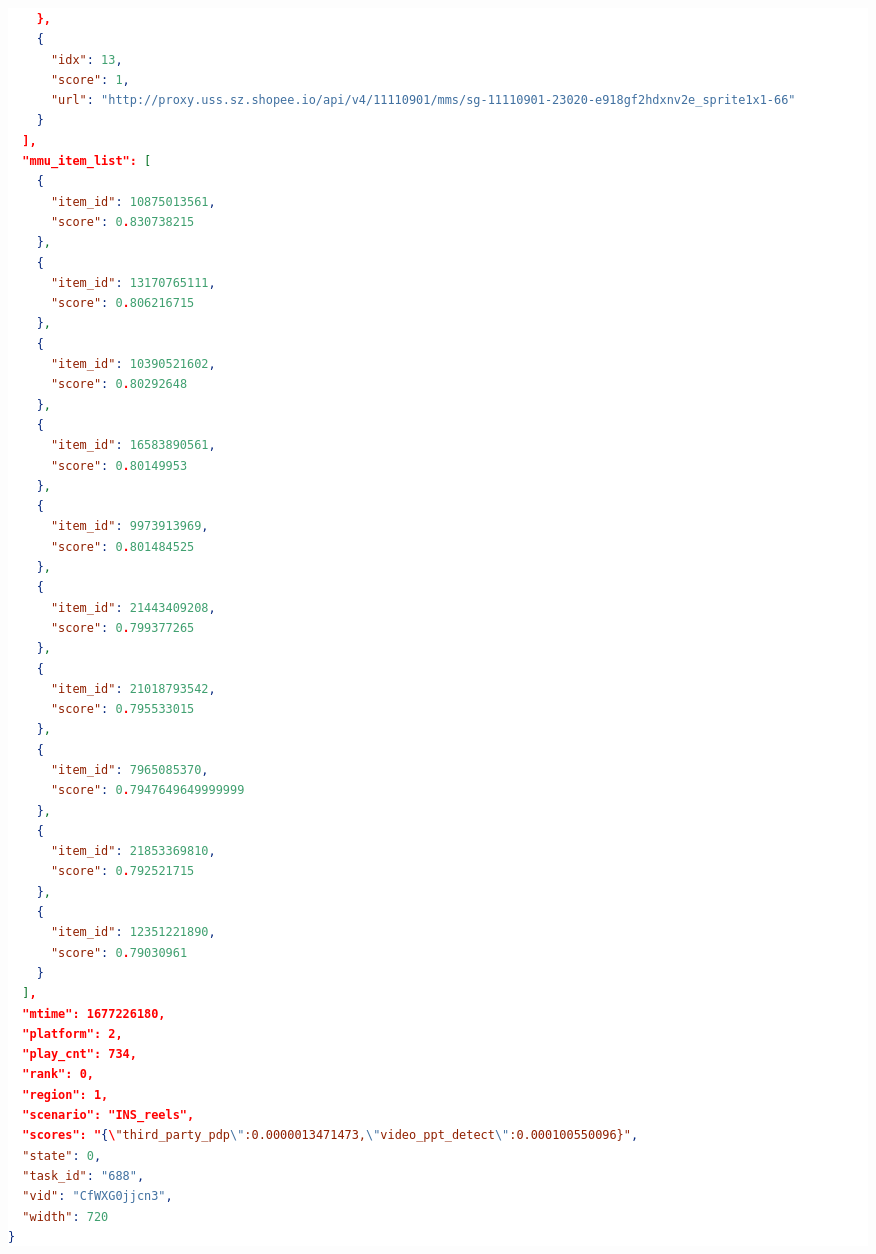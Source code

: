 ```json
    },
    {
      "idx": 13,
      "score": 1,
      "url": "http://proxy.uss.sz.shopee.io/api/v4/11110901/mms/sg-11110901-23020-e918gf2hdxnv2e_sprite1x1-66"
    }
  ],
  "mmu_item_list": [
    {
      "item_id": 10875013561,
      "score": 0.830738215
    },
    {
      "item_id": 13170765111,
      "score": 0.806216715
    },
    {
      "item_id": 10390521602,
      "score": 0.80292648
    },
    {
      "item_id": 16583890561,
      "score": 0.80149953
    },
    {
      "item_id": 9973913969,
      "score": 0.801484525
    },
    {
      "item_id": 21443409208,
      "score": 0.799377265
    },
    {
      "item_id": 21018793542,
      "score": 0.795533015
    },
    {
      "item_id": 7965085370,
      "score": 0.7947649649999999
    },
    {
      "item_id": 21853369810,
      "score": 0.792521715
    },
    {
      "item_id": 12351221890,
      "score": 0.79030961
    }
  ],
  "mtime": 1677226180,
  "platform": 2,
  "play_cnt": 734,
  "rank": 0,
  "region": 1,
  "scenario": "INS_reels",
  "scores": "{\"third_party_pdp\":0.0000013471473,\"video_ppt_detect\":0.000100550096}",
  "state": 0,
  "task_id": "688",
  "vid": "CfWXG0jjcn3",
  "width": 720
}
```